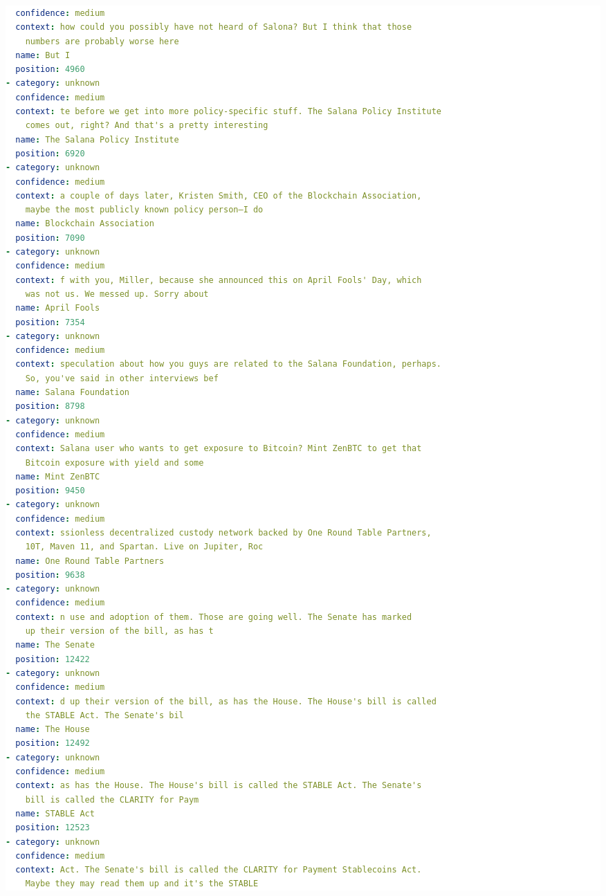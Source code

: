 ```yaml
  confidence: medium
  context: how could you possibly have not heard of Salona? But I think that those
    numbers are probably worse here
  name: But I
  position: 4960
- category: unknown
  confidence: medium
  context: te before we get into more policy-specific stuff. The Salana Policy Institute
    comes out, right? And that's a pretty interesting
  name: The Salana Policy Institute
  position: 6920
- category: unknown
  confidence: medium
  context: a couple of days later, Kristen Smith, CEO of the Blockchain Association,
    maybe the most publicly known policy person—I do
  name: Blockchain Association
  position: 7090
- category: unknown
  confidence: medium
  context: f with you, Miller, because she announced this on April Fools' Day, which
    was not us. We messed up. Sorry about
  name: April Fools
  position: 7354
- category: unknown
  confidence: medium
  context: speculation about how you guys are related to the Salana Foundation, perhaps.
    So, you've said in other interviews bef
  name: Salana Foundation
  position: 8798
- category: unknown
  confidence: medium
  context: Salana user who wants to get exposure to Bitcoin? Mint ZenBTC to get that
    Bitcoin exposure with yield and some
  name: Mint ZenBTC
  position: 9450
- category: unknown
  confidence: medium
  context: ssionless decentralized custody network backed by One Round Table Partners,
    10T, Maven 11, and Spartan. Live on Jupiter, Roc
  name: One Round Table Partners
  position: 9638
- category: unknown
  confidence: medium
  context: n use and adoption of them. Those are going well. The Senate has marked
    up their version of the bill, as has t
  name: The Senate
  position: 12422
- category: unknown
  confidence: medium
  context: d up their version of the bill, as has the House. The House's bill is called
    the STABLE Act. The Senate's bil
  name: The House
  position: 12492
- category: unknown
  confidence: medium
  context: as has the House. The House's bill is called the STABLE Act. The Senate's
    bill is called the CLARITY for Paym
  name: STABLE Act
  position: 12523
- category: unknown
  confidence: medium
  context: Act. The Senate's bill is called the CLARITY for Payment Stablecoins Act.
    Maybe they may read them up and it's the STABLE
```